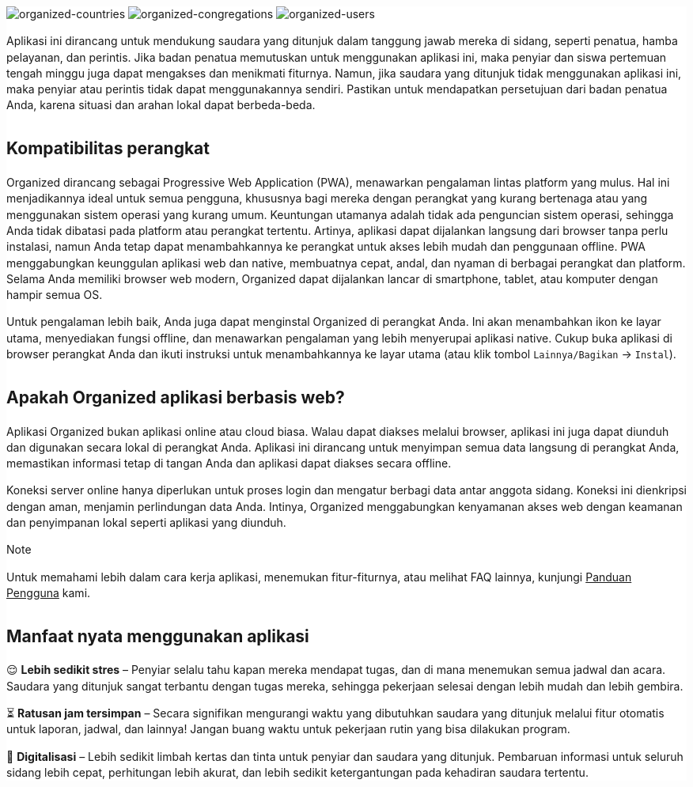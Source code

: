 ![organized-countries](https://img.shields.io/badge/dynamic/json?url=https%3A%2F%2Fapi-v3.organized-app.com%2Fapi%2Fv3%2Fpublic%2Fstats&query=%24.countries.count&label=Countries) ![organized-congregations](https://img.shields.io/badge/dynamic/json?url=https%3A%2F%2Fapi-v3.organized-app.com%2Fapi%2Fv3%2Fpublic%2Fstats&query=%24.congregations&label=Congregations) ![organized-users](https://img.shields.io/badge/dynamic/json?url=https%3A%2F%2Fapi-v3.organized-app.com%2Fapi%2Fv3%2Fpublic%2Fstats&query=%24.users&label=Users)

Aplikasi ini dirancang untuk mendukung saudara yang ditunjuk dalam tanggung jawab mereka di sidang, seperti penatua, hamba pelayanan, dan perintis. Jika badan penatua memutuskan untuk menggunakan aplikasi ini, maka penyiar dan siswa pertemuan tengah minggu juga dapat mengakses dan menikmati fiturnya. Namun, jika saudara yang ditunjuk tidak menggunakan aplikasi ini, maka penyiar atau perintis tidak dapat menggunakannya sendiri. Pastikan untuk mendapatkan persetujuan dari badan penatua Anda, karena situasi dan arahan lokal dapat berbeda-beda.

## Kompatibilitas perangkat

Organized dirancang sebagai Progressive Web Application (PWA), menawarkan pengalaman lintas platform yang mulus. Hal ini menjadikannya ideal untuk semua pengguna, khususnya bagi mereka dengan perangkat yang kurang bertenaga atau yang menggunakan sistem operasi yang kurang umum. Keuntungan utamanya adalah tidak ada penguncian sistem operasi, sehingga Anda tidak dibatasi pada platform atau perangkat tertentu. Artinya, aplikasi dapat dijalankan langsung dari browser tanpa perlu instalasi, namun Anda tetap dapat menambahkannya ke perangkat untuk akses lebih mudah dan penggunaan offline. PWA menggabungkan keunggulan aplikasi web dan native, membuatnya cepat, andal, dan nyaman di berbagai perangkat dan platform. Selama Anda memiliki browser web modern, Organized dapat dijalankan lancar di smartphone, tablet, atau komputer dengan hampir semua OS.

Untuk pengalaman lebih baik, Anda juga dapat menginstal Organized di perangkat Anda. Ini akan menambahkan ikon ke layar utama, menyediakan fungsi offline, dan menawarkan pengalaman yang lebih menyerupai aplikasi native. Cukup buka aplikasi di browser perangkat Anda dan ikuti instruksi untuk menambahkannya ke layar utama (atau klik tombol `Lainnya/Bagikan` → `Instal`).

## Apakah Organized aplikasi berbasis web?

Aplikasi Organized bukan aplikasi online atau cloud biasa. Walau dapat diakses melalui browser, aplikasi ini juga dapat diunduh dan digunakan secara lokal di perangkat Anda. Aplikasi ini dirancang untuk menyimpan semua data langsung di perangkat Anda, memastikan informasi tetap di tangan Anda dan aplikasi dapat diakses secara offline.

Koneksi server online hanya diperlukan untuk proses login dan mengatur berbagi data antar anggota sidang. Koneksi ini dienkripsi dengan aman, menjamin perlindungan data Anda. Intinya, Organized menggabungkan kenyamanan akses web dengan keamanan dan penyimpanan lokal seperti aplikasi yang diunduh.

> [!NOTE]
> Untuk memahami lebih dalam cara kerja aplikasi, menemukan fitur-fiturnya, atau melihat FAQ lainnya, kunjungi [Panduan Pengguna](https://guide.organized-app.com/) kami.

## Manfaat nyata menggunakan aplikasi

😌 **Lebih sedikit stres** – Penyiar selalu tahu kapan mereka mendapat tugas, dan di mana menemukan semua jadwal dan acara. Saudara yang ditunjuk sangat terbantu dengan tugas mereka, sehingga pekerjaan selesai dengan lebih mudah dan lebih gembira.

⏳ **Ratusan jam tersimpan** – Secara signifikan mengurangi waktu yang dibutuhkan saudara yang ditunjuk melalui fitur otomatis untuk laporan, jadwal, dan lainnya! Jangan buang waktu untuk pekerjaan rutin yang bisa dilakukan program.

🌳 **Digitalisasi** – Lebih sedikit limbah kertas dan tinta untuk penyiar dan saudara yang ditunjuk. Pembaruan informasi untuk seluruh sidang lebih cepat, perhitungan lebih akurat, dan lebih sedikit ketergantungan pada kehadiran saudara tertentu.
